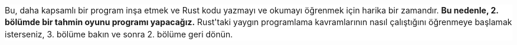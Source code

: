 Bu, daha kapsamlı bir program inşa etmek ve Rust kodu yazmayı ve okumayı öğrenmek için harika bir zamandır. **Bu nedenle, 2. bölümde bir tahmin oyunu programı yapacağız.** Rust'taki yaygın programlama kavramlarının nasıl çalıştığını öğrenmeye başlamak isterseniz, 3. bölüme bakın ve sonra 2. bölüme geri dönün.

[installation]: ch01-01-installation.html#installation
[toml]: https://toml.io
[appendix-e]: appendix-05-editions.html
[cargo]: https://doc.rust-lang.org/cargo/